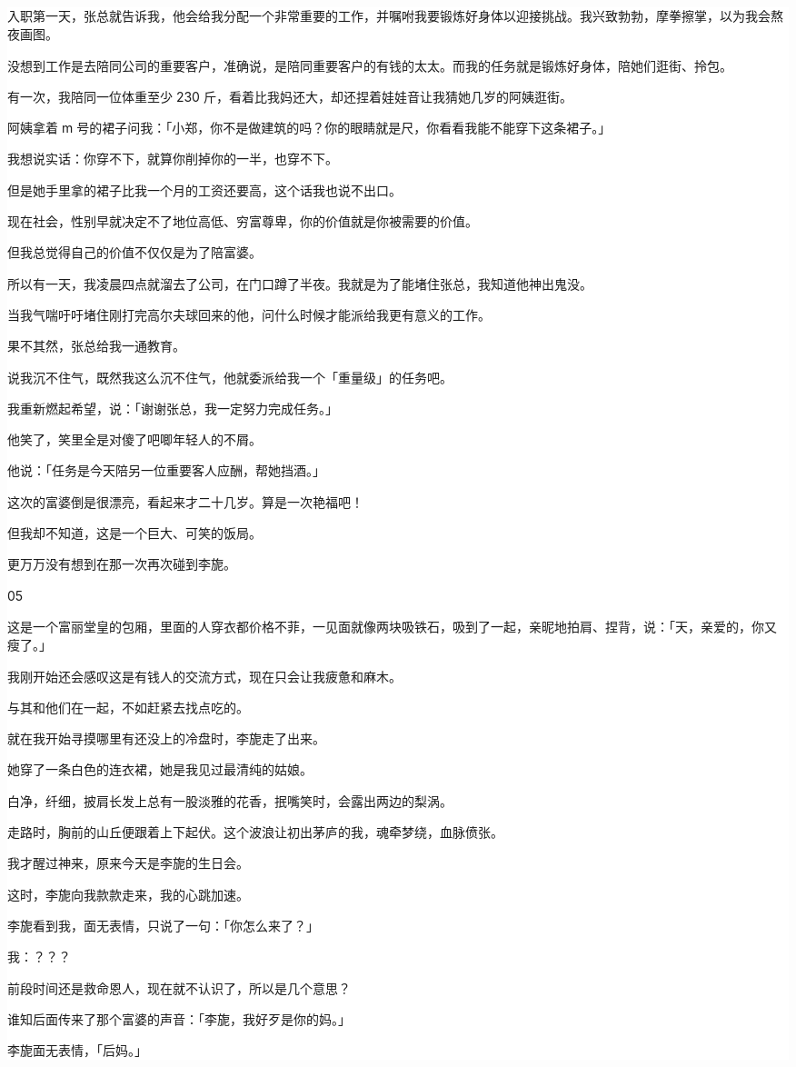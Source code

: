 入职第一天，张总就告诉我，他会给我分配一个非常重要的工作，并嘱咐我要锻炼好身体以迎接挑战。我兴致勃勃，摩拳擦掌，以为我会熬夜画图。

没想到工作是去陪同公司的重要客户，准确说，是陪同重要客户的有钱的太太。而我的任务就是锻炼好身体，陪她们逛街、拎包。

有一次，我陪同一位体重至少 230 斤，看着比我妈还大，却还捏着娃娃音让我猜她几岁的阿姨逛街。

阿姨拿着 m 号的裙子问我：「小郑，你不是做建筑的吗？你的眼睛就是尺，你看看我能不能穿下这条裙子。」

我想说实话：你穿不下，就算你削掉你的一半，也穿不下。

但是她手里拿的裙子比我一个月的工资还要高，这个话我也说不出口。

现在社会，性别早就决定不了地位高低、穷富尊卑，你的价值就是你被需要的价值。

但我总觉得自己的价值不仅仅是为了陪富婆。

所以有一天，我凌晨四点就溜去了公司，在门口蹲了半夜。我就是为了能堵住张总，我知道他神出鬼没。

当我气喘吁吁堵住刚打完高尔夫球回来的他，问什么时候才能派给我更有意义的工作。

果不其然，张总给我一通教育。

说我沉不住气，既然我这么沉不住气，他就委派给我一个「重量级」的任务吧。

我重新燃起希望，说：「谢谢张总，我一定努力完成任务。」

他笑了，笑里全是对傻了吧唧年轻人的不屑。

他说：「任务是今天陪另一位重要客人应酬，帮她挡酒。」

这次的富婆倒是很漂亮，看起来才二十几岁。算是一次艳福吧！

但我却不知道，这是一个巨大、可笑的饭局。

更万万没有想到在那一次再次碰到李旎。

05

这是一个富丽堂皇的包厢，里面的人穿衣都价格不菲，一见面就像两块吸铁石，吸到了一起，亲昵地拍肩、捏背，说：「天，亲爱的，你又瘦了。」

我刚开始还会感叹这是有钱人的交流方式，现在只会让我疲惫和麻木。

与其和他们在一起，不如赶紧去找点吃的。

就在我开始寻摸哪里有还没上的冷盘时，李旎走了出来。

她穿了一条白色的连衣裙，她是我见过最清纯的姑娘。

白净，纤细，披肩长发上总有一股淡雅的花香，抿嘴笑时，会露出两边的梨涡。

走路时，胸前的山丘便跟着上下起伏。这个波浪让初出茅庐的我，魂牵梦绕，血脉偾张。

我才醒过神来，原来今天是李旎的生日会。

这时，李旎向我款款走来，我的心跳加速。

李旎看到我，面无表情，只说了一句：「你怎么来了？」

我：？？？

前段时间还是救命恩人，现在就不认识了，所以是几个意思？

谁知后面传来了那个富婆的声音：「李旎，我好歹是你的妈。」

李旎面无表情，「后妈。」
